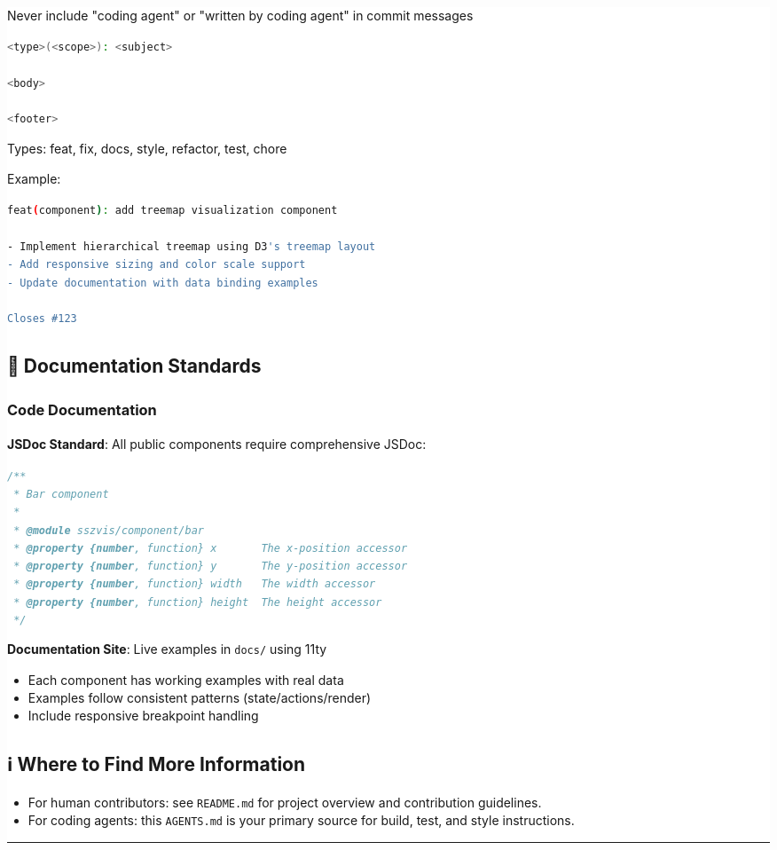 Never include "coding agent" or "written by coding agent" in commit messages

```bash
<type>(<scope>): <subject>

<body>

<footer>
```

Types: feat, fix, docs, style, refactor, test, chore

Example:

```bash
feat(component): add treemap visualization component

- Implement hierarchical treemap using D3's treemap layout
- Add responsive sizing and color scale support
- Update documentation with data binding examples

Closes #123
```

## 📝 Documentation Standards

### Code Documentation

**JSDoc Standard**: All public components require comprehensive JSDoc:

```javascript
/**
 * Bar component
 *
 * @module sszvis/component/bar
 * @property {number, function} x       The x-position accessor
 * @property {number, function} y       The y-position accessor
 * @property {number, function} width   The width accessor
 * @property {number, function} height  The height accessor
 */
```

**Documentation Site**: Live examples in `docs/` using 11ty

- Each component has working examples with real data
- Examples follow consistent patterns (state/actions/render)
- Include responsive breakpoint handling

## ℹ️ Where to Find More Information

- For human contributors: see `README.md` for project overview and contribution
  guidelines.
- For coding agents: this `AGENTS.md` is your primary source for build, test,
  and style instructions.

---